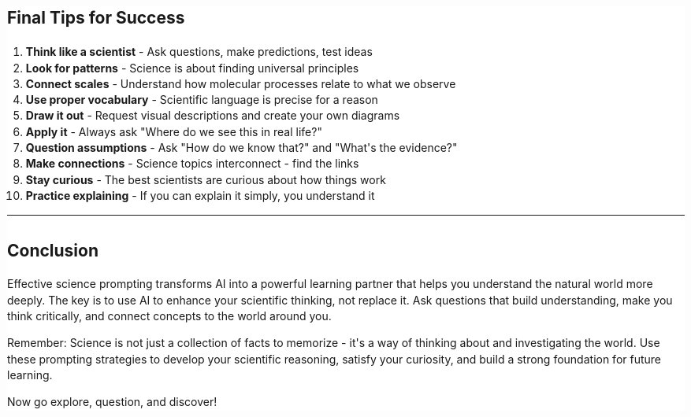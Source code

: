 
## Final Tips for Success

1. **Think like a scientist** - Ask questions, make predictions, test ideas
2. **Look for patterns** - Science is about finding universal principles
3. **Connect scales** - Understand how molecular processes relate to what we observe
4. **Use proper vocabulary** - Scientific language is precise for a reason
5. **Draw it out** - Request visual descriptions and create your own diagrams
6. **Apply it** - Always ask "Where do we see this in real life?"
7. **Question assumptions** - Ask "How do we know that?" and "What's the evidence?"
8. **Make connections** - Science topics interconnect - find the links
9. **Stay curious** - The best scientists are curious about how things work
10. **Practice explaining** - If you can explain it simply, you understand it

---

## Conclusion

Effective science prompting transforms AI into a powerful learning partner that helps you understand the natural world more deeply. The key is to use AI to enhance your scientific thinking, not replace it. Ask questions that build understanding, make you think critically, and connect concepts to the world around you.

Remember: Science is not just a collection of facts to memorize - it's a way of thinking about and investigating the world. Use these prompting strategies to develop your scientific reasoning, satisfy your curiosity, and build a strong foundation for future learning.

Now go explore, question, and discover!
